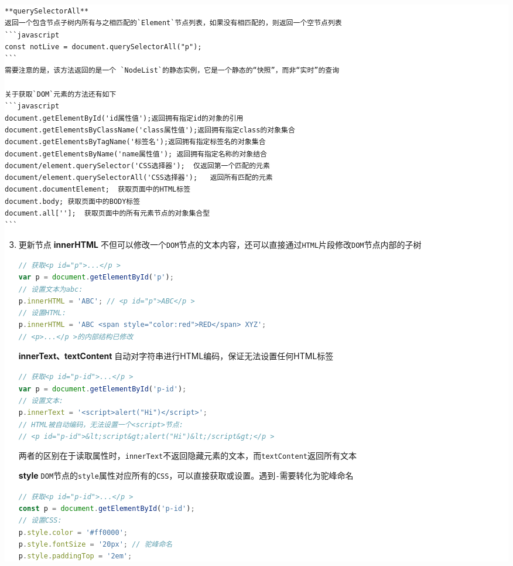     **querySelectorAll**
    返回一个包含节点子树内所有与之相匹配的`Element`节点列表，如果没有相匹配的，则返回一个空节点列表
    ```javascript
    const notLive = document.querySelectorAll("p");
    ```
    需要注意的是，该方法返回的是一个 `NodeList`的静态实例，它是一个静态的“快照”，而非“实时”的查询
    
    关于获取`DOM`元素的方法还有如下
    ```javascript
    document.getElementById('id属性值');返回拥有指定id的对象的引用
    document.getElementsByClassName('class属性值');返回拥有指定class的对象集合
    document.getElementsByTagName('标签名');返回拥有指定标签名的对象集合
    document.getElementsByName('name属性值'); 返回拥有指定名称的对象结合
    document/element.querySelector('CSS选择器');  仅返回第一个匹配的元素
    document/element.querySelectorAll('CSS选择器');   返回所有匹配的元素
    document.documentElement;  获取页面中的HTML标签
    document.body; 获取页面中的BODY标签
    document.all[''];  获取页面中的所有元素节点的对象集合型
    ```

3. 更新节点
    **innerHTML**
    不但可以修改一个`DOM`节点的文本内容，还可以直接通过`HTML`片段修改`DOM`节点内部的子树
    ```javascript
    // 获取<p id="p">...</p >
    var p = document.getElementById('p');
    // 设置文本为abc:
    p.innerHTML = 'ABC'; // <p id="p">ABC</p >
    // 设置HTML:
    p.innerHTML = 'ABC <span style="color:red">RED</span> XYZ';
    // <p>...</p >的内部结构已修改
    ```

    **innerText、textContent**
    自动对字符串进行HTML编码，保证无法设置任何HTML标签
    ```javascript
    // 获取<p id="p-id">...</p >
    var p = document.getElementById('p-id');
    // 设置文本:
    p.innerText = '<script>alert("Hi")</script>';
    // HTML被自动编码，无法设置一个<script>节点:
    // <p id="p-id">&lt;script&gt;alert("Hi")&lt;/script&gt;</p >
    ```
    两者的区别在于读取属性时，`innerText`不返回隐藏元素的文本，而`textContent`返回所有文本

    **style**
    `DOM`节点的`style`属性对应所有的`CSS`，可以直接获取或设置。遇到`-`需要转化为驼峰命名
    ```javascript
    // 获取<p id="p-id">...</p >
    const p = document.getElementById('p-id');
    // 设置CSS:
    p.style.color = '#ff0000';
    p.style.fontSize = '20px'; // 驼峰命名
    p.style.paddingTop = '2em';
    ```
